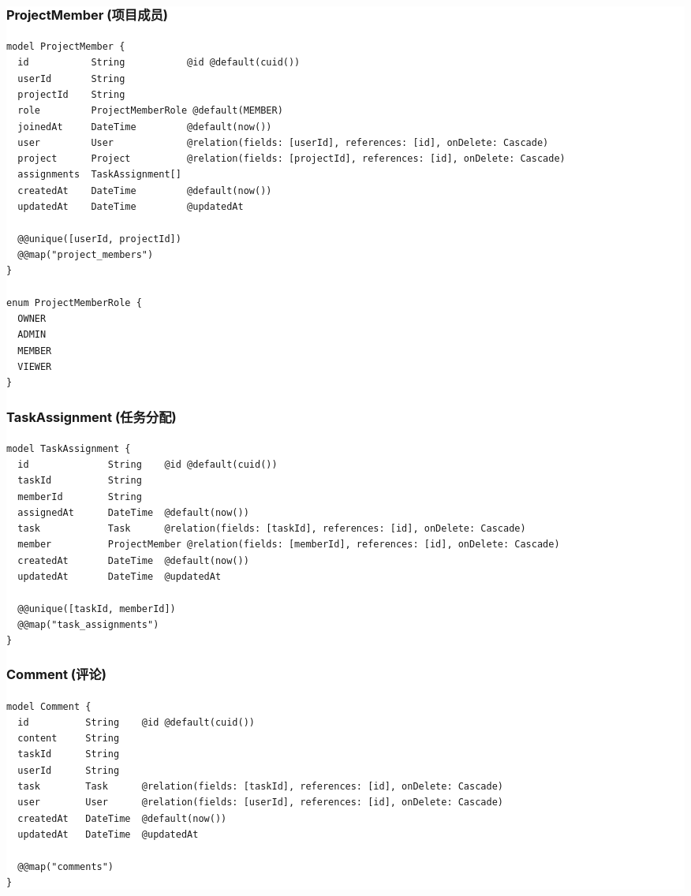 ### ProjectMember (项目成员)

```prisma
model ProjectMember {
  id           String           @id @default(cuid())
  userId       String
  projectId    String
  role         ProjectMemberRole @default(MEMBER)
  joinedAt     DateTime         @default(now())
  user         User             @relation(fields: [userId], references: [id], onDelete: Cascade)
  project      Project          @relation(fields: [projectId], references: [id], onDelete: Cascade)
  assignments  TaskAssignment[]
  createdAt    DateTime         @default(now())
  updatedAt    DateTime         @updatedAt

  @@unique([userId, projectId])
  @@map("project_members")
}

enum ProjectMemberRole {
  OWNER
  ADMIN
  MEMBER
  VIEWER
}
```

### TaskAssignment (任务分配)

```prisma
model TaskAssignment {
  id              String    @id @default(cuid())
  taskId          String
  memberId        String
  assignedAt      DateTime  @default(now())
  task            Task      @relation(fields: [taskId], references: [id], onDelete: Cascade)
  member          ProjectMember @relation(fields: [memberId], references: [id], onDelete: Cascade)
  createdAt       DateTime  @default(now())
  updatedAt       DateTime  @updatedAt

  @@unique([taskId, memberId])
  @@map("task_assignments")
}
```

### Comment (评论)

```prisma
model Comment {
  id          String    @id @default(cuid())
  content     String
  taskId      String
  userId      String
  task        Task      @relation(fields: [taskId], references: [id], onDelete: Cascade)
  user        User      @relation(fields: [userId], references: [id], onDelete: Cascade)
  createdAt   DateTime  @default(now())
  updatedAt   DateTime  @updatedAt

  @@map("comments")
}
```
